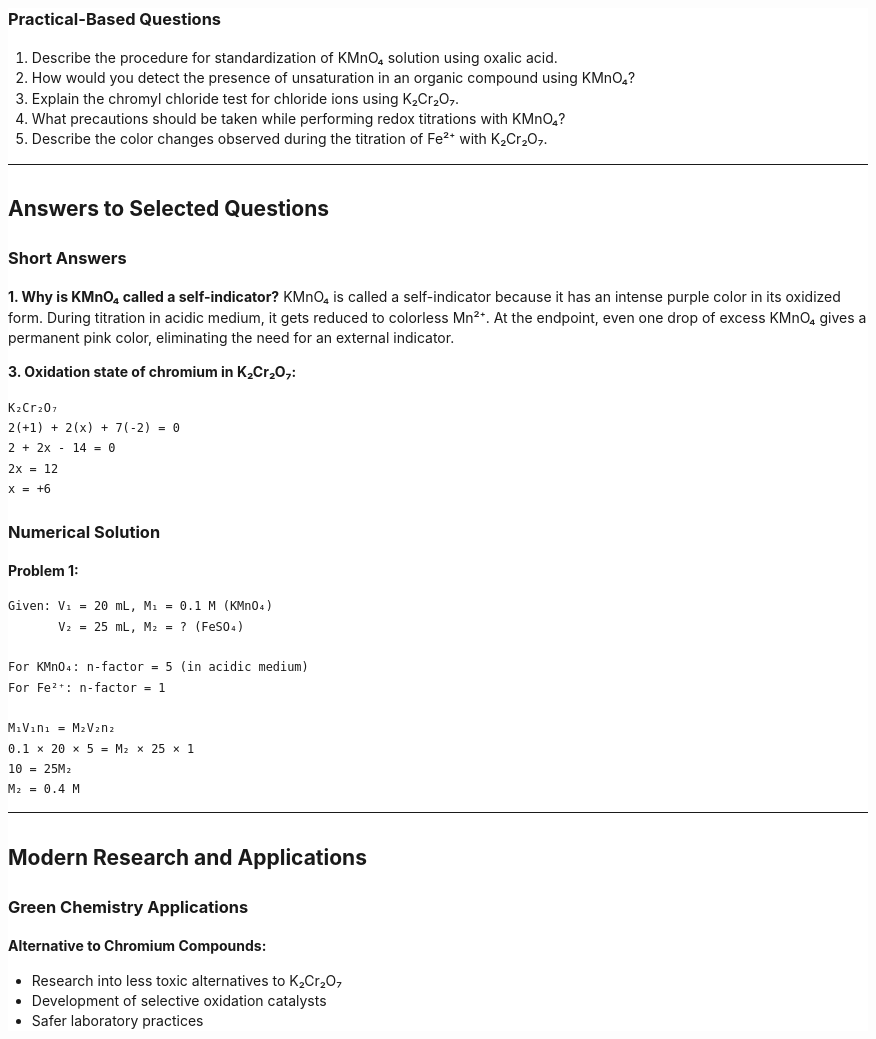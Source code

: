 ### Practical-Based Questions

1. Describe the procedure for standardization of KMnO₄ solution using oxalic acid.
2. How would you detect the presence of unsaturation in an organic compound using KMnO₄?
3. Explain the chromyl chloride test for chloride ions using K₂Cr₂O₇.
4. What precautions should be taken while performing redox titrations with KMnO₄?
5. Describe the color changes observed during the titration of Fe²⁺ with K₂Cr₂O₇.

---

## Answers to Selected Questions

### Short Answers

**1. Why is KMnO₄ called a self-indicator?**
KMnO₄ is called a self-indicator because it has an intense purple color in its oxidized form. During titration in acidic medium, it gets reduced to colorless Mn²⁺. At the endpoint, even one drop of excess KMnO₄ gives a permanent pink color, eliminating the need for an external indicator.

**3. Oxidation state of chromium in K₂Cr₂O₇:**
```
K₂Cr₂O₇
2(+1) + 2(x) + 7(-2) = 0
2 + 2x - 14 = 0
2x = 12
x = +6
```

### Numerical Solution

**Problem 1:**
```
Given: V₁ = 20 mL, M₁ = 0.1 M (KMnO₄)
       V₂ = 25 mL, M₂ = ? (FeSO₄)

For KMnO₄: n-factor = 5 (in acidic medium)
For Fe²⁺: n-factor = 1

M₁V₁n₁ = M₂V₂n₂
0.1 × 20 × 5 = M₂ × 25 × 1
10 = 25M₂
M₂ = 0.4 M
```

---

## Modern Research and Applications

### Green Chemistry Applications

**Alternative to Chromium Compounds:**
- Research into less toxic alternatives to K₂Cr₂O₇
- Development of selective oxidation catalysts
- Safer laboratory practices

